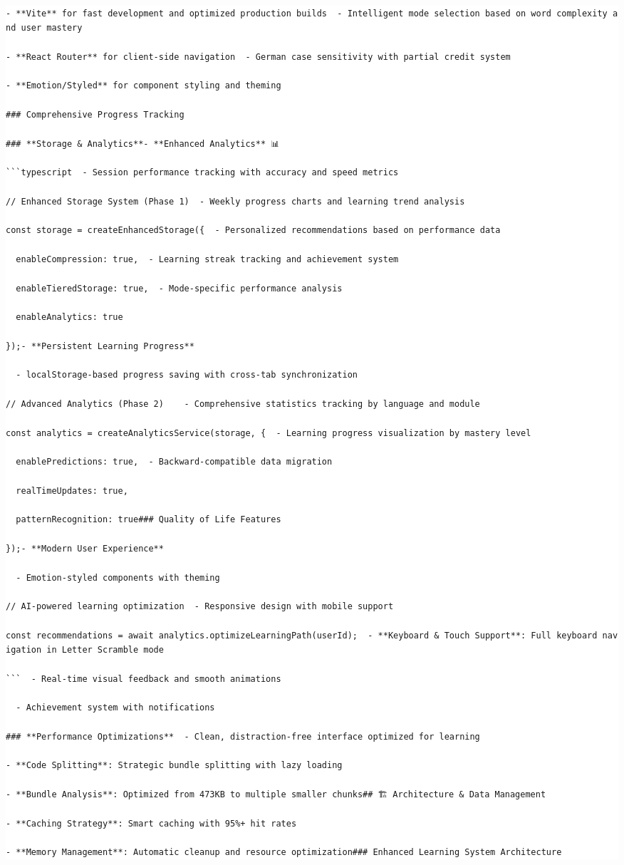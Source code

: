 ```
- **Vite** for fast development and optimized production builds  - Intelligent mode selection based on word complexity and user mastery

- **React Router** for client-side navigation  - German case sensitivity with partial credit system

- **Emotion/Styled** for component styling and theming

### Comprehensive Progress Tracking

### **Storage & Analytics**- **Enhanced Analytics** 📊

```typescript  - Session performance tracking with accuracy and speed metrics

// Enhanced Storage System (Phase 1)  - Weekly progress charts and learning trend analysis

const storage = createEnhancedStorage({  - Personalized recommendations based on performance data

  enableCompression: true,  - Learning streak tracking and achievement system

  enableTieredStorage: true,  - Mode-specific performance analysis

  enableAnalytics: true

});- **Persistent Learning Progress**

  - localStorage-based progress saving with cross-tab synchronization

// Advanced Analytics (Phase 2)    - Comprehensive statistics tracking by language and module

const analytics = createAnalyticsService(storage, {  - Learning progress visualization by mastery level

  enablePredictions: true,  - Backward-compatible data migration

  realTimeUpdates: true,

  patternRecognition: true### Quality of Life Features

});- **Modern User Experience**

  - Emotion-styled components with theming

// AI-powered learning optimization  - Responsive design with mobile support

const recommendations = await analytics.optimizeLearningPath(userId);  - **Keyboard & Touch Support**: Full keyboard navigation in Letter Scramble mode

```  - Real-time visual feedback and smooth animations

  - Achievement system with notifications

### **Performance Optimizations**  - Clean, distraction-free interface optimized for learning

- **Code Splitting**: Strategic bundle splitting with lazy loading

- **Bundle Analysis**: Optimized from 473KB to multiple smaller chunks## 🏗️ Architecture & Data Management

- **Caching Strategy**: Smart caching with 95%+ hit rates

- **Memory Management**: Automatic cleanup and resource optimization### Enhanced Learning System Architecture

```